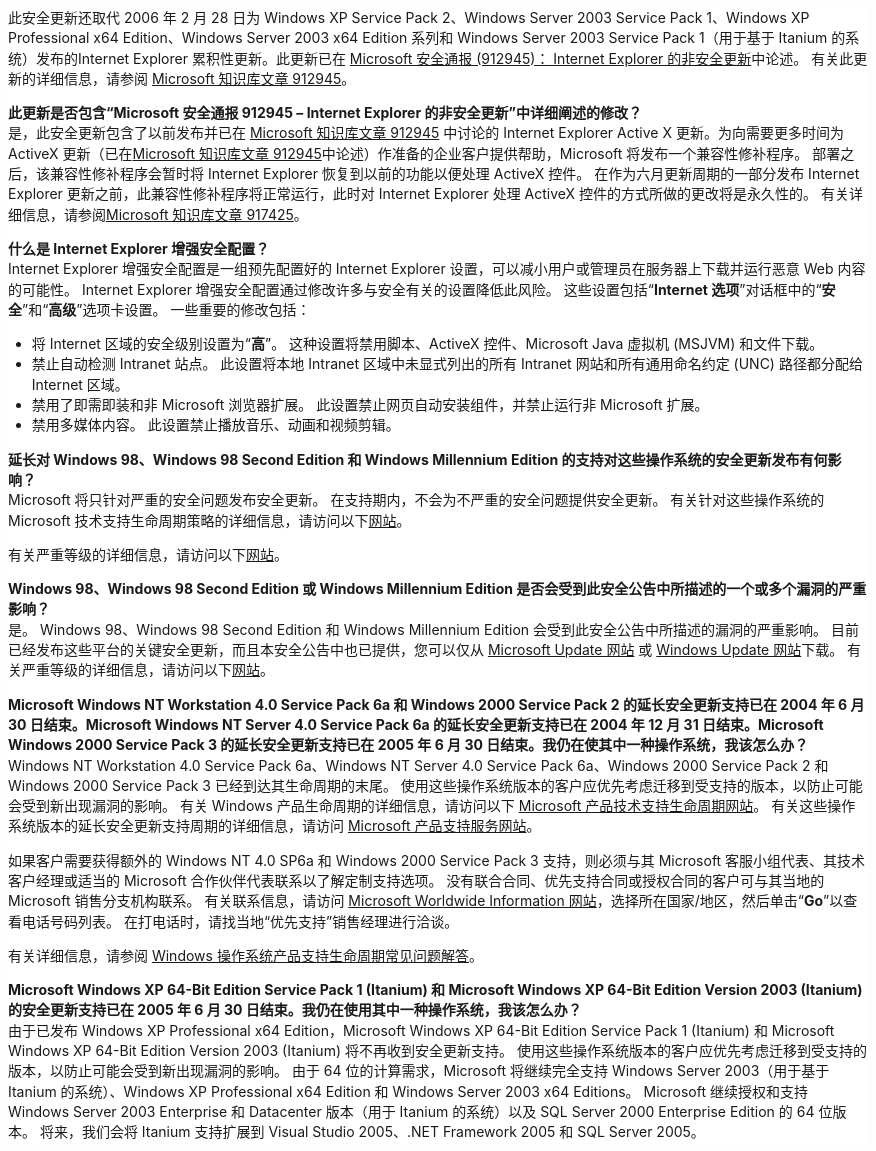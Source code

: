 此安全更新还取代 2006 年 2 月 28 日为 Windows XP Service Pack 2、Windows Server 2003 Service Pack 1、Windows XP Professional x64 Edition、Windows Server 2003 x64 Edition 系列和 Windows Server 2003 Service Pack 1（用于基于 Itanium 的系统）发布的Internet Explorer 累积性更新。此更新已在 [Microsoft 安全通报 (912945)： Internet Explorer 的非安全更新](http://go.microsoft.com/fwlink/?linkid=59550)中论述。 有关此更新的详细信息，请参阅 [Microsoft 知识库文章 912945](http://support.microsoft.com/kb/912945)。

**此更新是否包含“Microsoft 安全通报 912945 – Internet Explorer 的非安全更新”中详细阐述的修改？**  
是，此安全更新包含了以前发布并已在 [Microsoft 知识库文章 912945](http://support.microsoft.com/kb/912945) 中讨论的 Internet Explorer Active X 更新。为向需要更多时间为 ActiveX 更新（已在[Microsoft 知识库文章 912945](http://support.microsoft.com/kb/912945)中论述）作准备的企业客户提供帮助，Microsoft 将发布一个兼容性修补程序。 部署之后，该兼容性修补程序会暂时将 Internet Explorer 恢复到以前的功能以便处理 ActiveX 控件。 在作为六月更新周期的一部分发布 Internet Explorer 更新之前，此兼容性修补程序将正常运行，此时对 Internet Explorer 处理 ActiveX 控件的方式所做的更改将是永久性的。 有关详细信息，请参阅[Microsoft 知识库文章 917425](http://support.microsoft.com/kb/917425)。

**什么是 Internet Explorer 增强安全配置？**  
Internet Explorer 增强安全配置是一组预先配置好的 Internet Explorer 设置，可以减小用户或管理员在服务器上下载并运行恶意 Web 内容的可能性。 Internet Explorer 增强安全配置通过修改许多与安全有关的设置降低此风险。 这些设置包括“**Internet 选项**”对话框中的“**安全**”和“**高级**”选项卡设置。 一些重要的修改包括：

-   将 Internet 区域的安全级别设置为“**高**”。 这种设置将禁用脚本、ActiveX 控件、Microsoft Java 虚拟机 (MSJVM) 和文件下载。
-   禁止自动检测 Intranet 站点。 此设置将本地 Intranet 区域中未显式列出的所有 Intranet 网站和所有通用命名约定 (UNC) 路径都分配给 Internet 区域。
-   禁用了即需即装和非 Microsoft 浏览器扩展。 此设置禁止网页自动安装组件，并禁止运行非 Microsoft 扩展。
-   禁用多媒体内容。 此设置禁止播放音乐、动画和视频剪辑。

**延长对 Windows 98、Windows 98 Second Edition 和 Windows Millennium Edition 的支持对这些操作系统的安全更新发布有何影响？**  
Microsoft 将只针对严重的安全问题发布安全更新。 在支持期内，不会为不严重的安全问题提供安全更新。 有关针对这些操作系统的 Microsoft 技术支持生命周期策略的详细信息，请访问以下[网站](http://go.microsoft.com/fwlink/?linkid=33327)。

有关严重等级的详细信息，请访问以下[网站](http://go.microsoft.com/fwlink/?linkid=21140)。

**Windows 98、Windows 98 Second Edition 或 Windows Millennium Edition 是否会受到此安全公告中所描述的一个或多个漏洞的严重影响？**  
是。 Windows 98、Windows 98 Second Edition 和 Windows Millennium Edition 会受到此安全公告中所描述的漏洞的严重影响。 目前已经发布这些平台的关键安全更新，而且本安全公告中也已提供，您可以仅从 [Microsoft Update 网站](http://update.microsoft.com/microsoftupdate/) 或 [Windows Update 网站](http://go.microsoft.com/fwlink/?linkid=21130)下载。 有关严重等级的详细信息，请访问以下[网站](http://go.microsoft.com/fwlink/?linkid=21140)。

**Microsoft Windows NT Workstation 4.0 Service Pack 6a 和 Windows 2000 Service Pack 2 的延长安全更新支持已在 2004 年 6 月 30 日结束。Microsoft Windows NT Server 4.0 Service Pack 6a 的延长安全更新支持已在 2004 年 12 月 31 日结束。Microsoft Windows 2000 Service Pack 3 的延长安全更新支持已在 2005 年 6 月 30 日结束。我仍在使其中一种操作系统，我该怎么办？**  
Windows NT Workstation 4.0 Service Pack 6a、Windows NT Server 4.0 Service Pack 6a、Windows 2000 Service Pack 2 和 Windows 2000 Service Pack 3 已经到达其生命周期的末尾。 使用这些操作系统版本的客户应优先考虑迁移到受支持的版本，以防止可能会受到新出现漏洞的影响。 有关 Windows 产品生命周期的详细信息，请访问以下 [Microsoft 产品技术支持生命周期网站](http://go.microsoft.com/fwlink/?linkid=21742)。 有关这些操作系统版本的延长安全更新支持周期的详细信息，请访问 [Microsoft 产品支持服务网站](http://go.microsoft.com/fwlink/?linkid=33328)。

如果客户需要获得额外的 Windows NT 4.0 SP6a 和 Windows 2000 Service Pack 3 支持，则必须与其 Microsoft 客服小组代表、其技术客户经理或适当的 Microsoft 合作伙伴代表联系以了解定制支持选项。 没有联合合同、优先支持合同或授权合同的客户可与其当地的 Microsoft 销售分支机构联系。 有关联系信息，请访问 [Microsoft Worldwide Information 网站](http://go.microsoft.com/fwlink/?linkid=33329)，选择所在国家/地区，然后单击“**Go**”以查看电话号码列表。 在打电话时，请找当地“优先支持”销售经理进行洽谈。

有关详细信息，请参阅 [Windows 操作系统产品支持生命周期常见问题解答](http://go.microsoft.com/fwlink/?linkid=33330)。

**Microsoft Windows XP 64-Bit Edition Service Pack 1 (Itanium) 和 Microsoft Windows XP 64-Bit Edition Version 2003 (Itanium) 的安全更新支持已在 2005 年 6 月 30 日结束。我仍在使用其中一种操作系统，我该怎么办？**  
由于已发布 Windows XP Professional x64 Edition，Microsoft Windows XP 64-Bit Edition Service Pack 1 (Itanium) 和 Microsoft Windows XP 64-Bit Edition Version 2003 (Itanium) 将不再收到安全更新支持。 使用这些操作系统版本的客户应优先考虑迁移到受支持的版本，以防止可能会受到新出现漏洞的影响。 由于 64 位的计算需求，Microsoft 将继续完全支持 Windows Server 2003（用于基于 Itanium 的系统）、Windows XP Professional x64 Edition 和 Windows Server 2003 x64 Editions。 Microsoft 继续授权和支持 Windows Server 2003 Enterprise 和 Datacenter 版本（用于 Itanium 的系统）以及 SQL Server 2000 Enterprise Edition 的 64 位版本。 将来，我们会将 Itanium 支持扩展到 Visual Studio 2005、.NET Framework 2005 和 SQL Server 2005。
